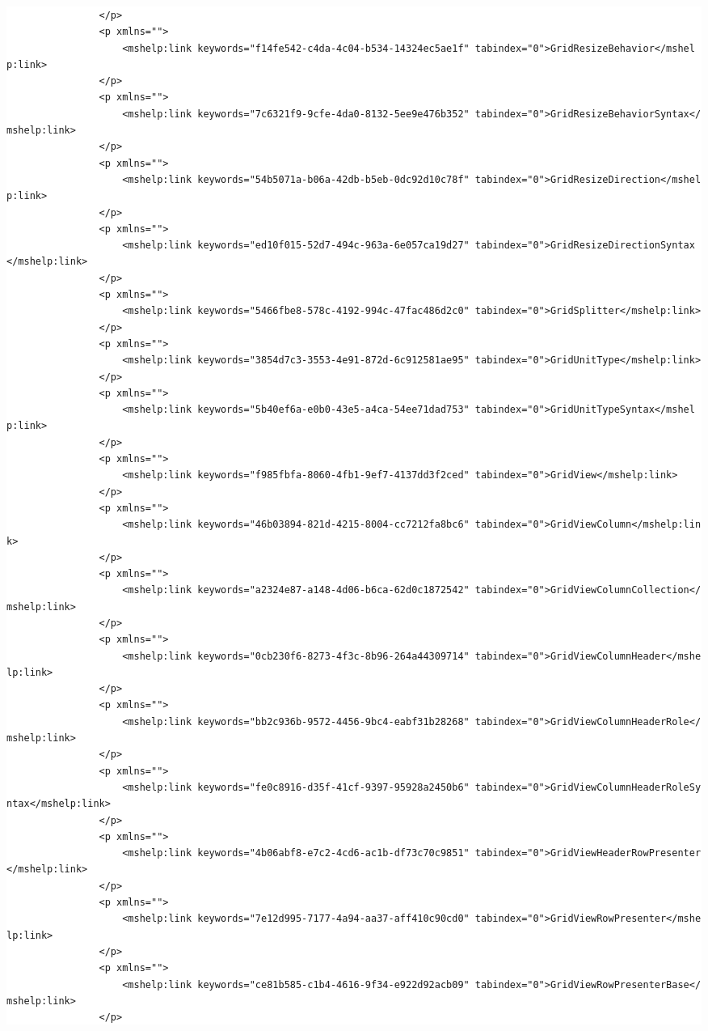 					</p>
					<p xmlns="">
						<mshelp:link keywords="f14fe542-c4da-4c04-b534-14324ec5ae1f" tabindex="0">GridResizeBehavior</mshelp:link>
					</p>
					<p xmlns="">
						<mshelp:link keywords="7c6321f9-9cfe-4da0-8132-5ee9e476b352" tabindex="0">GridResizeBehaviorSyntax</mshelp:link>
					</p>
					<p xmlns="">
						<mshelp:link keywords="54b5071a-b06a-42db-b5eb-0dc92d10c78f" tabindex="0">GridResizeDirection</mshelp:link>
					</p>
					<p xmlns="">
						<mshelp:link keywords="ed10f015-52d7-494c-963a-6e057ca19d27" tabindex="0">GridResizeDirectionSyntax</mshelp:link>
					</p>
					<p xmlns="">
						<mshelp:link keywords="5466fbe8-578c-4192-994c-47fac486d2c0" tabindex="0">GridSplitter</mshelp:link>
					</p>
					<p xmlns="">
						<mshelp:link keywords="3854d7c3-3553-4e91-872d-6c912581ae95" tabindex="0">GridUnitType</mshelp:link>
					</p>
					<p xmlns="">
						<mshelp:link keywords="5b40ef6a-e0b0-43e5-a4ca-54ee71dad753" tabindex="0">GridUnitTypeSyntax</mshelp:link>
					</p>
					<p xmlns="">
						<mshelp:link keywords="f985fbfa-8060-4fb1-9ef7-4137dd3f2ced" tabindex="0">GridView</mshelp:link>
					</p>
					<p xmlns="">
						<mshelp:link keywords="46b03894-821d-4215-8004-cc7212fa8bc6" tabindex="0">GridViewColumn</mshelp:link>
					</p>
					<p xmlns="">
						<mshelp:link keywords="a2324e87-a148-4d06-b6ca-62d0c1872542" tabindex="0">GridViewColumnCollection</mshelp:link>
					</p>
					<p xmlns="">
						<mshelp:link keywords="0cb230f6-8273-4f3c-8b96-264a44309714" tabindex="0">GridViewColumnHeader</mshelp:link>
					</p>
					<p xmlns="">
						<mshelp:link keywords="bb2c936b-9572-4456-9bc4-eabf31b28268" tabindex="0">GridViewColumnHeaderRole</mshelp:link>
					</p>
					<p xmlns="">
						<mshelp:link keywords="fe0c8916-d35f-41cf-9397-95928a2450b6" tabindex="0">GridViewColumnHeaderRoleSyntax</mshelp:link>
					</p>
					<p xmlns="">
						<mshelp:link keywords="4b06abf8-e7c2-4cd6-ac1b-df73c70c9851" tabindex="0">GridViewHeaderRowPresenter</mshelp:link>
					</p>
					<p xmlns="">
						<mshelp:link keywords="7e12d995-7177-4a94-aa37-aff410c90cd0" tabindex="0">GridViewRowPresenter</mshelp:link>
					</p>
					<p xmlns="">
						<mshelp:link keywords="ce81b585-c1b4-4616-9f34-e922d92acb09" tabindex="0">GridViewRowPresenterBase</mshelp:link>
					</p>